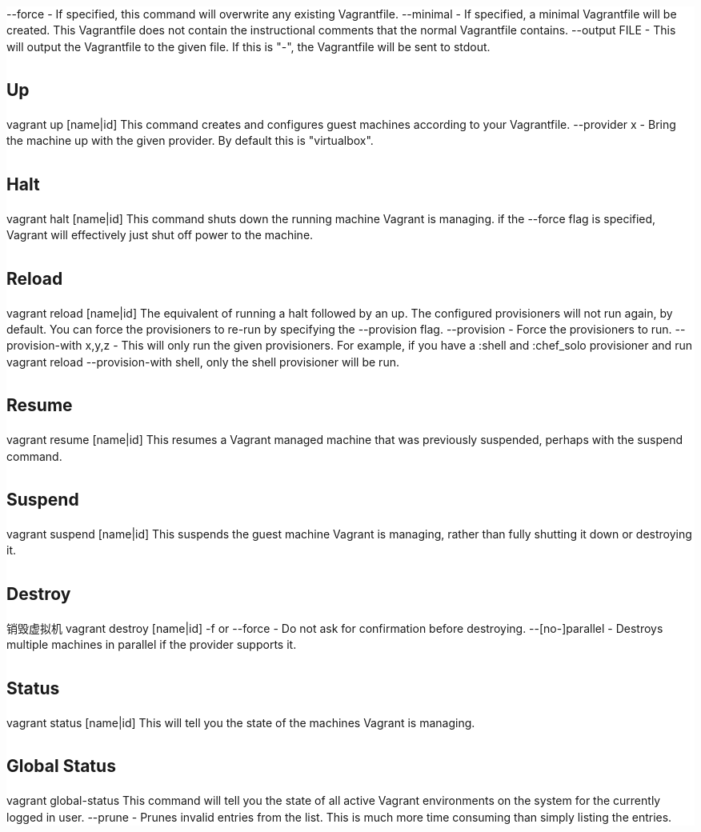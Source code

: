 --force - If specified, this command will overwrite any existing Vagrantfile.
--minimal - If specified, a minimal Vagrantfile will be created. This Vagrantfile does not contain the instructional comments that the normal Vagrantfile contains.
--output FILE - This will output the Vagrantfile to the given file. If this is "-", the Vagrantfile will be sent to stdout.

## Up
vagrant up [name|id]
This command creates and configures guest machines according to your Vagrantfile.
--provider x - Bring the machine up with the given provider. By default this is "virtualbox".

## Halt
vagrant halt [name|id]
This command shuts down the running machine Vagrant is managing.
if the --force flag is specified, Vagrant will effectively just shut off power to the machine.

## Reload
vagrant reload [name|id]
The equivalent of running a halt followed by an up.
The configured provisioners will not run again, by default. You can force the provisioners to re-run by specifying the --provision flag.
--provision - Force the provisioners to run.
--provision-with x,y,z - This will only run the given provisioners. For example, if you have a :shell and :chef_solo provisioner and run vagrant reload --provision-with shell, only the shell provisioner will be run.

## Resume
vagrant resume [name|id]
This resumes a Vagrant managed machine that was previously suspended, perhaps with the suspend command.

## Suspend
vagrant suspend [name|id]
This suspends the guest machine Vagrant is managing, rather than fully shutting it down or destroying it.

## Destroy
销毁虚拟机
vagrant destroy [name|id]
-f or --force - Do not ask for confirmation before destroying.
--[no-]parallel - Destroys multiple machines in parallel if the provider supports it.

## Status
vagrant status [name|id]
This will tell you the state of the machines Vagrant is managing.

## Global Status
vagrant global-status
This command will tell you the state of all active Vagrant environments on the system for the currently logged in user.
--prune - Prunes invalid entries from the list. This is much more time consuming than simply listing the entries.
